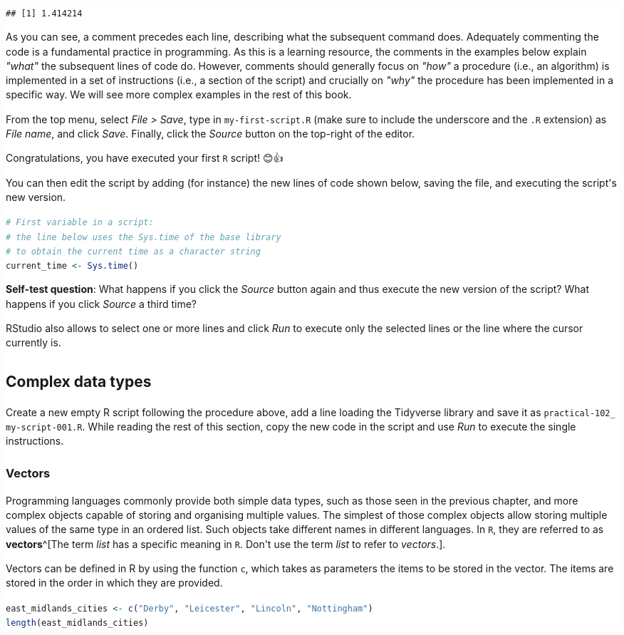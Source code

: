 ```
## [1] 1.414214
```

As you can see, a comment precedes each line, describing what the subsequent command does. Adequately commenting the code is a fundamental practice in programming. As this is a learning resource, the comments in the examples below explain *"what"* the subsequent lines of code do. However, comments should generally focus on *"how"* a procedure (i.e., an algorithm) is implemented in a set of instructions (i.e., a section of the script) and crucially on *"why"* the procedure has been implemented in a specific way. We will see more complex examples in the rest of this book.

From the top menu, select *File > Save*, type in `my-first-script.R` (make sure to include the underscore and the `.R` extension) as *File name*, and click *Save*. Finally, click the *Source* button on the top-right of the editor. 

Congratulations, you have executed your first `R` script! 😊👍

You can then edit the script by adding (for instance) the new lines of code shown below, saving the file, and executing the script's new version.


```r
# First variable in a script:
# the line below uses the Sys.time of the base library 
# to obtain the current time as a character string
current_time <- Sys.time()
```

**Self-test question**: What happens if you click the *Source* button again and thus execute the new version of the script? What happens if you click *Source* a third time?

RStudio also allows to select one or more lines and click *Run* to execute only the selected lines or the line where the cursor currently is.



## Complex data types

Create a new empty R script following the procedure above, add a line loading the Tidyverse library and save it as `practical-102_my-script-001.R`. While reading the rest of this section, copy the new code in the script and use *Run* to execute the single instructions.

### Vectors

Programming languages commonly provide both simple data types, such as those seen in the previous chapter, and more complex objects capable of storing and organising multiple values. The simplest of those complex objects allow storing multiple values of the same type in an ordered list. Such objects take different names in different languages. In `R`, they are referred to as **vectors**^[The term *list* has a specific meaning in `R`. Don't use the term *list* to refer to *vectors*.].

Vectors can be defined in R by using the function `c`, which takes as parameters the items to be stored in the vector. The items are stored in the order in which they are provided. 


```r
east_midlands_cities <- c("Derby", "Leicester", "Lincoln", "Nottingham")
length(east_midlands_cities)
```
